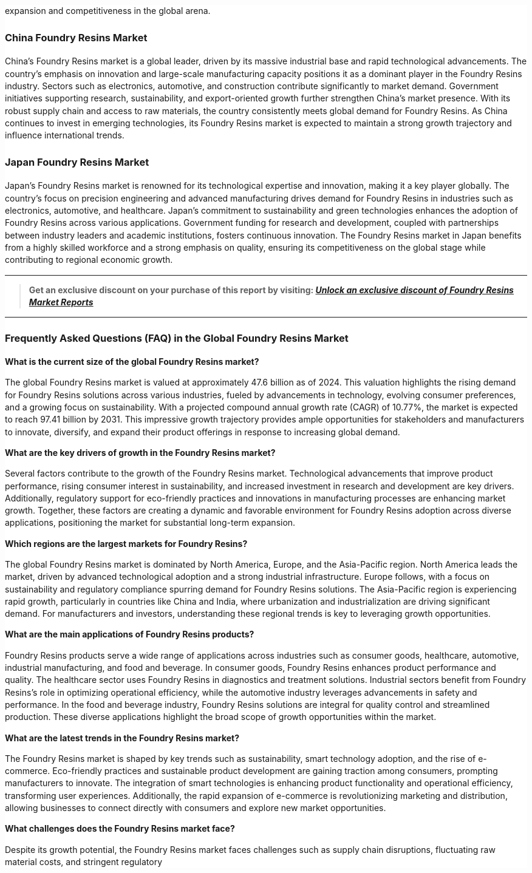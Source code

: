 expansion and competitiveness in the global arena.</p><h3>China Foundry Resins Market</h3><p>China&rsquo;s Foundry Resins market is a global leader, driven by its massive industrial base and rapid technological advancements. The country&rsquo;s emphasis on innovation and large-scale manufacturing capacity positions it as a dominant player in the Foundry Resins industry. Sectors such as electronics, automotive, and construction contribute significantly to market demand. Government initiatives supporting research, sustainability, and export-oriented growth further strengthen China&rsquo;s market presence. With its robust supply chain and access to raw materials, the country consistently meets global demand for Foundry Resins. As China continues to invest in emerging technologies, its Foundry Resins market is expected to maintain a strong growth trajectory and influence international trends.</p><h3>Japan Foundry Resins Market</h3><p>Japan&rsquo;s Foundry Resins market is renowned for its technological expertise and innovation, making it a key player globally. The country&rsquo;s focus on precision engineering and advanced manufacturing drives demand for Foundry Resins in industries such as electronics, automotive, and healthcare. Japan&rsquo;s commitment to sustainability and green technologies enhances the adoption of Foundry Resins across various applications. Government funding for research and development, coupled with partnerships between industry leaders and academic institutions, fosters continuous innovation. The Foundry Resins market in Japan benefits from a highly skilled workforce and a strong emphasis on quality, ensuring its competitiveness on the global stage while contributing to regional economic growth.</p><hr /><blockquote><p><strong>Get an exclusive discount on your purchase of this report by visiting: <em><a href="://marketresearchpulse.com/ask-for-discount/135041?utm_source=Github&amp;utm_medium=021">Unlock an exclusive discount of Foundry Resins Market Reports</a></em>&nbsp;</strong></p></blockquote><hr /><h3>Frequently Asked Questions (FAQ) in the Global Foundry Resins Market</h3><p><strong>What is the current size of the global Foundry Resins market?</strong></p><p>The global Foundry Resins market is valued at approximately 47.6 billion as of 2024. This valuation highlights the rising demand for Foundry Resins solutions across various industries, fueled by advancements in technology, evolving consumer preferences, and a growing focus on sustainability. With a projected compound annual growth rate (CAGR) of 10.77%, the market is expected to reach 97.41 billion by 2031. This impressive growth trajectory provides ample opportunities for stakeholders and manufacturers to innovate, diversify, and expand their product offerings in response to increasing global demand.</p><p><strong>What are the key drivers of growth in the Foundry Resins market?</strong></p><p>Several factors contribute to the growth of the Foundry Resins market. Technological advancements that improve product performance, rising consumer interest in sustainability, and increased investment in research and development are key drivers. Additionally, regulatory support for eco-friendly practices and innovations in manufacturing processes are enhancing market growth. Together, these factors are creating a dynamic and favorable environment for Foundry Resins adoption across diverse applications, positioning the market for substantial long-term expansion.</p><p><strong>Which regions are the largest markets for Foundry Resins?</strong></p><p>The global Foundry Resins market is dominated by North America, Europe, and the Asia-Pacific region. North America leads the market, driven by advanced technological adoption and a strong industrial infrastructure. Europe follows, with a focus on sustainability and regulatory compliance spurring demand for Foundry Resins solutions. The Asia-Pacific region is experiencing rapid growth, particularly in countries like China and India, where urbanization and industrialization are driving significant demand. For manufacturers and investors, understanding these regional trends is key to leveraging growth opportunities.</p><p><strong>What are the main applications of Foundry Resins products?</strong></p><p>Foundry Resins products serve a wide range of applications across industries such as consumer goods, healthcare, automotive, industrial manufacturing, and food and beverage. In consumer goods, Foundry Resins enhances product performance and quality. The healthcare sector uses Foundry Resins in diagnostics and treatment solutions. Industrial sectors benefit from Foundry Resins&rsquo;s role in optimizing operational efficiency, while the automotive industry leverages advancements in safety and performance. In the food and beverage industry, Foundry Resins solutions are integral for quality control and streamlined production. These diverse applications highlight the broad scope of growth opportunities within the market.</p><p><strong>What are the latest trends in the Foundry Resins market?</strong></p><p>The Foundry Resins market is shaped by key trends such as sustainability, smart technology adoption, and the rise of e-commerce. Eco-friendly practices and sustainable product development are gaining traction among consumers, prompting manufacturers to innovate. The integration of smart technologies is enhancing product functionality and operational efficiency, transforming user experiences. Additionally, the rapid expansion of e-commerce is revolutionizing marketing and distribution, allowing businesses to connect directly with consumers and explore new market opportunities.</p><p><strong>What challenges does the Foundry Resins market face?</strong></p><p>Despite its growth potential, the Foundry Resins market faces challenges such as supply chain disruptions, fluctuating raw material costs, and stringent regulatory